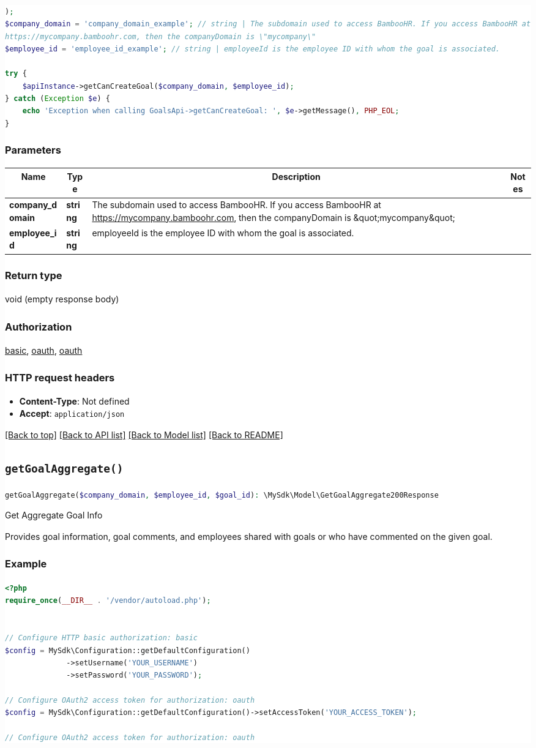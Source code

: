 ```php
);
$company_domain = 'company_domain_example'; // string | The subdomain used to access BambooHR. If you access BambooHR at https://mycompany.bamboohr.com, then the companyDomain is \"mycompany\"
$employee_id = 'employee_id_example'; // string | employeeId is the employee ID with whom the goal is associated.

try {
    $apiInstance->getCanCreateGoal($company_domain, $employee_id);
} catch (Exception $e) {
    echo 'Exception when calling GoalsApi->getCanCreateGoal: ', $e->getMessage(), PHP_EOL;
}
```

### Parameters

| Name | Type | Description  | Notes |
| ------------- | ------------- | ------------- | ------------- |
| **company_domain** | **string**| The subdomain used to access BambooHR. If you access BambooHR at https://mycompany.bamboohr.com, then the companyDomain is \&quot;mycompany\&quot; | |
| **employee_id** | **string**| employeeId is the employee ID with whom the goal is associated. | |

### Return type

void (empty response body)

### Authorization

[basic](../../README.md#basic), [oauth](../../README.md#oauth), [oauth](../../README.md#oauth)

### HTTP request headers

- **Content-Type**: Not defined
- **Accept**: `application/json`

[[Back to top]](#) [[Back to API list]](../../README.md#endpoints)
[[Back to Model list]](../../README.md#models)
[[Back to README]](../../README.md)

## `getGoalAggregate()`

```php
getGoalAggregate($company_domain, $employee_id, $goal_id): \MySdk\Model\GetGoalAggregate200Response
```

Get Aggregate Goal Info

Provides goal information, goal comments, and employees shared with goals or who have commented on the given goal.

### Example

```php
<?php
require_once(__DIR__ . '/vendor/autoload.php');


// Configure HTTP basic authorization: basic
$config = MySdk\Configuration::getDefaultConfiguration()
              ->setUsername('YOUR_USERNAME')
              ->setPassword('YOUR_PASSWORD');

// Configure OAuth2 access token for authorization: oauth
$config = MySdk\Configuration::getDefaultConfiguration()->setAccessToken('YOUR_ACCESS_TOKEN');

// Configure OAuth2 access token for authorization: oauth
```